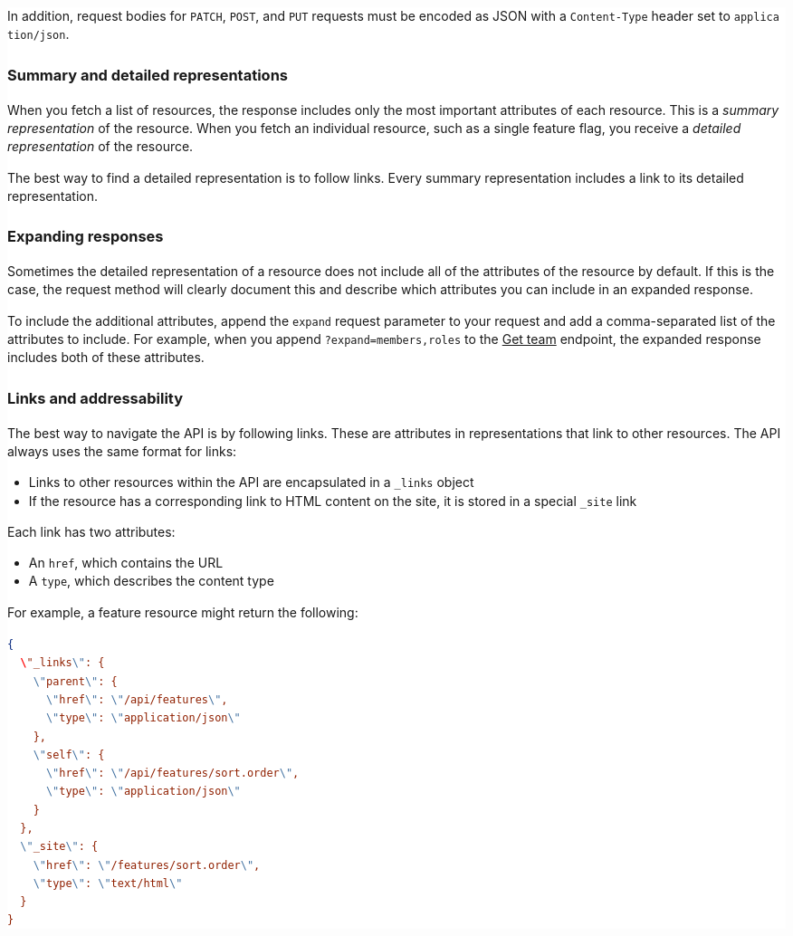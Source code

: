 In addition, request bodies for `PATCH`, `POST`, and `PUT` requests must be encoded as JSON with a `Content-Type` header set to `application/json`.

### Summary and detailed representations<a id="summary-and-detailed-representations"></a>

When you fetch a list of resources, the response includes only the most important attributes of each resource. This is a _summary representation_ of the resource. When you fetch an individual resource, such as a single feature flag, you receive a _detailed representation_ of the resource.

The best way to find a detailed representation is to follow links. Every summary representation includes a link to its detailed representation.

### Expanding responses<a id="expanding-responses"></a>

Sometimes the detailed representation of a resource does not include all of the attributes of the resource by default. If this is the case, the request method will clearly document this and describe which attributes you can include in an expanded response.

To include the additional attributes, append the `expand` request parameter to your request and add a comma-separated list of the attributes to include. For example, when you append `?expand=members,roles` to the [Get team](https://apidocs.launchdarkly.com) endpoint, the expanded response includes both of these attributes.

### Links and addressability<a id="links-and-addressability"></a>

The best way to navigate the API is by following links. These are attributes in representations that link to other resources. The API always uses the same format for links:

- Links to other resources within the API are encapsulated in a `_links` object
- If the resource has a corresponding link to HTML content on the site, it is stored in a special `_site` link

Each link has two attributes:

- An `href`, which contains the URL
- A `type`, which describes the content type

For example, a feature resource might return the following:

```json
{
  \"_links\": {
    \"parent\": {
      \"href\": \"/api/features\",
      \"type\": \"application/json\"
    },
    \"self\": {
      \"href\": \"/api/features/sort.order\",
      \"type\": \"application/json\"
    }
  },
  \"_site\": {
    \"href\": \"/features/sort.order\",
    \"type\": \"text/html\"
  }
}
```
